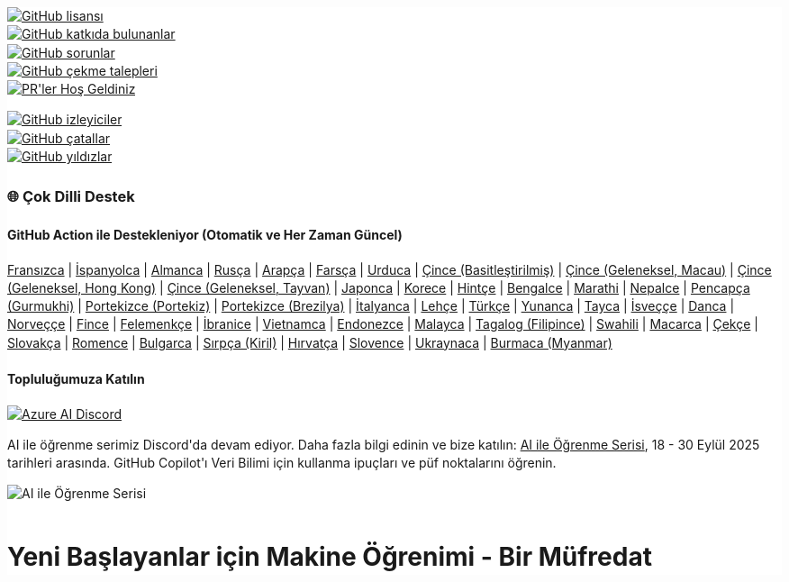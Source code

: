 
[![GitHub lisansı](https://img.shields.io/github/license/microsoft/ML-For-Beginners.svg)](https://github.com/microsoft/ML-For-Beginners/blob/master/LICENSE)  
[![GitHub katkıda bulunanlar](https://img.shields.io/github/contributors/microsoft/ML-For-Beginners.svg)](https://GitHub.com/microsoft/ML-For-Beginners/graphs/contributors/)  
[![GitHub sorunlar](https://img.shields.io/github/issues/microsoft/ML-For-Beginners.svg)](https://GitHub.com/microsoft/ML-For-Beginners/issues/)  
[![GitHub çekme talepleri](https://img.shields.io/github/issues-pr/microsoft/ML-For-Beginners.svg)](https://GitHub.com/microsoft/ML-For-Beginners/pulls/)  
[![PR'ler Hoş Geldiniz](https://img.shields.io/badge/PRs-welcome-brightgreen.svg?style=flat-square)](http://makeapullrequest.com)  

[![GitHub izleyiciler](https://img.shields.io/github/watchers/microsoft/ML-For-Beginners.svg?style=social&label=Watch)](https://GitHub.com/microsoft/ML-For-Beginners/watchers/)  
[![GitHub çatallar](https://img.shields.io/github/forks/microsoft/ML-For-Beginners.svg?style=social&label=Fork)](https://GitHub.com/microsoft/ML-For-Beginners/network/)  
[![GitHub yıldızlar](https://img.shields.io/github/stars/microsoft/ML-For-Beginners.svg?style=social&label=Star)](https://GitHub.com/microsoft/ML-For-Beginners/stargazers/)  

### 🌐 Çok Dilli Destek

#### GitHub Action ile Destekleniyor (Otomatik ve Her Zaman Güncel)

[Fransızca](../fr/README.md) | [İspanyolca](../es/README.md) | [Almanca](../de/README.md) | [Rusça](../ru/README.md) | [Arapça](../ar/README.md) | [Farsça](../fa/README.md) | [Urduca](../ur/README.md) | [Çince (Basitleştirilmiş)](../zh/README.md) | [Çince (Geleneksel, Macau)](../mo/README.md) | [Çince (Geleneksel, Hong Kong)](../hk/README.md) | [Çince (Geleneksel, Tayvan)](../tw/README.md) | [Japonca](../ja/README.md) | [Korece](../ko/README.md) | [Hintçe](../hi/README.md) | [Bengalce](../bn/README.md) | [Marathi](../mr/README.md) | [Nepalce](../ne/README.md) | [Pencapça (Gurmukhi)](../pa/README.md) | [Portekizce (Portekiz)](../pt/README.md) | [Portekizce (Brezilya)](../br/README.md) | [İtalyanca](../it/README.md) | [Lehçe](../pl/README.md) | [Türkçe](./README.md) | [Yunanca](../el/README.md) | [Tayca](../th/README.md) | [İsveççe](../sv/README.md) | [Danca](../da/README.md) | [Norveççe](../no/README.md) | [Fince](../fi/README.md) | [Felemenkçe](../nl/README.md) | [İbranice](../he/README.md) | [Vietnamca](../vi/README.md) | [Endonezce](../id/README.md) | [Malayca](../ms/README.md) | [Tagalog (Filipince)](../tl/README.md) | [Swahili](../sw/README.md) | [Macarca](../hu/README.md) | [Çekçe](../cs/README.md) | [Slovakça](../sk/README.md) | [Romence](../ro/README.md) | [Bulgarca](../bg/README.md) | [Sırpça (Kiril)](../sr/README.md) | [Hırvatça](../hr/README.md) | [Slovence](../sl/README.md) | [Ukraynaca](../uk/README.md) | [Burmaca (Myanmar)](../my/README.md)  

#### Topluluğumuza Katılın

[![Azure AI Discord](https://dcbadge.limes.pink/api/server/kzRShWzttr)](https://aka.ms/ml4beginners/discord)  

AI ile öğrenme serimiz Discord'da devam ediyor. Daha fazla bilgi edinin ve bize katılın: [AI ile Öğrenme Serisi](https://aka.ms/learnwithai/discord), 18 - 30 Eylül 2025 tarihleri arasında. GitHub Copilot'ı Veri Bilimi için kullanma ipuçları ve püf noktalarını öğrenin.  

![AI ile Öğrenme Serisi](../../translated_images/3.9b58fd8d6c373c20c588c5070c4948a826ab074426c28ceb5889641294373dfc.tr.png)  

# Yeni Başlayanlar için Makine Öğrenimi - Bir Müfredat
